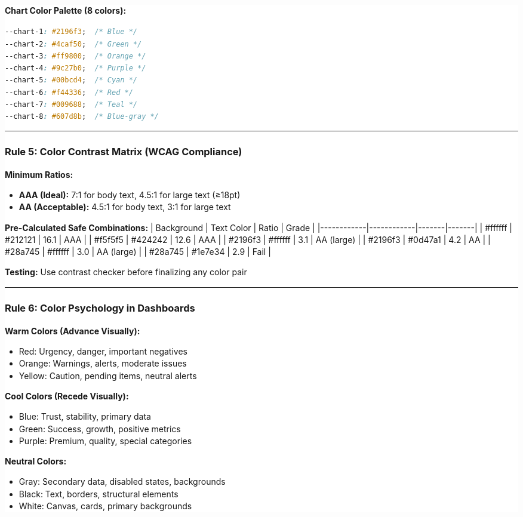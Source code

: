 **Chart Color Palette (8 colors):**
```css
--chart-1: #2196f3;  /* Blue */
--chart-2: #4caf50;  /* Green */
--chart-3: #ff9800;  /* Orange */
--chart-4: #9c27b0;  /* Purple */
--chart-5: #00bcd4;  /* Cyan */
--chart-6: #f44336;  /* Red */
--chart-7: #009688;  /* Teal */
--chart-8: #607d8b;  /* Blue-gray */
```

---

### Rule 5: Color Contrast Matrix (WCAG Compliance)

**Minimum Ratios:**
- **AAA (Ideal):** 7:1 for body text, 4.5:1 for large text (≥18pt)
- **AA (Acceptable):** 4.5:1 for body text, 3:1 for large text

**Pre-Calculated Safe Combinations:**
| Background | Text Color | Ratio | Grade |
|------------|------------|-------|-------|
| #ffffff    | #212121    | 16.1  | AAA   |
| #f5f5f5    | #424242    | 12.6  | AAA   |
| #2196f3    | #ffffff    | 3.1   | AA (large) |
| #2196f3    | #0d47a1    | 4.2   | AA   |
| #28a745    | #ffffff    | 3.0   | AA (large) |
| #28a745    | #1e7e34    | 2.9   | Fail |

**Testing:** Use contrast checker before finalizing any color pair

---

### Rule 6: Color Psychology in Dashboards

**Warm Colors (Advance Visually):**
- Red: Urgency, danger, important negatives
- Orange: Warnings, alerts, moderate issues
- Yellow: Caution, pending items, neutral alerts

**Cool Colors (Recede Visually):**
- Blue: Trust, stability, primary data
- Green: Success, growth, positive metrics
- Purple: Premium, quality, special categories

**Neutral Colors:**
- Gray: Secondary data, disabled states, backgrounds
- Black: Text, borders, structural elements
- White: Canvas, cards, primary backgrounds
